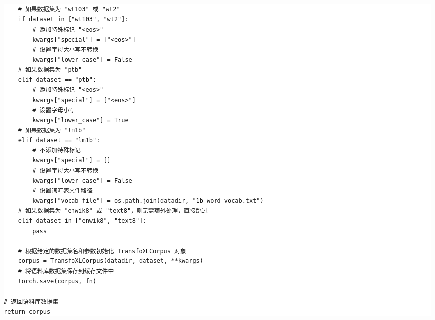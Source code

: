         # 如果数据集为 "wt103" 或 "wt2"
        if dataset in ["wt103", "wt2"]:
            # 添加特殊标记 "<eos>"
            kwargs["special"] = ["<eos>"]
            # 设置字母大小写不转换
            kwargs["lower_case"] = False
        # 如果数据集为 "ptb"
        elif dataset == "ptb":
            # 添加特殊标记 "<eos>"
            kwargs["special"] = ["<eos>"]
            # 设置字母小写
            kwargs["lower_case"] = True
        # 如果数据集为 "lm1b"
        elif dataset == "lm1b":
            # 不添加特殊标记
            kwargs["special"] = []
            # 设置字母大小写不转换
            kwargs["lower_case"] = False
            # 设置词汇表文件路径
            kwargs["vocab_file"] = os.path.join(datadir, "1b_word_vocab.txt")
        # 如果数据集为 "enwik8" 或 "text8"，则无需额外处理，直接跳过
        elif dataset in ["enwik8", "text8"]:
            pass

        # 根据给定的数据集名和参数初始化 TransfoXLCorpus 对象
        corpus = TransfoXLCorpus(datadir, dataset, **kwargs)
        # 将语料库数据集保存到缓存文件中
        torch.save(corpus, fn)

    # 返回语料库数据集
    return corpus
```